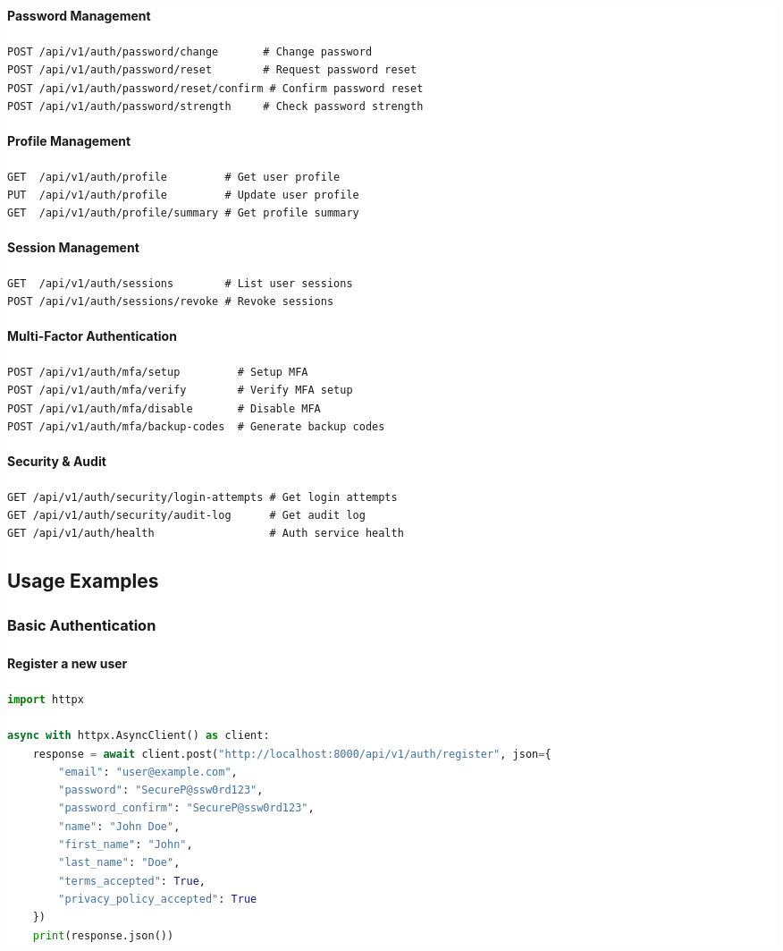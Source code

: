 #### Password Management
```
POST /api/v1/auth/password/change       # Change password
POST /api/v1/auth/password/reset        # Request password reset
POST /api/v1/auth/password/reset/confirm # Confirm password reset
POST /api/v1/auth/password/strength     # Check password strength
```

#### Profile Management
```
GET  /api/v1/auth/profile         # Get user profile
PUT  /api/v1/auth/profile         # Update user profile
GET  /api/v1/auth/profile/summary # Get profile summary
```

#### Session Management
```
GET  /api/v1/auth/sessions        # List user sessions
POST /api/v1/auth/sessions/revoke # Revoke sessions
```

#### Multi-Factor Authentication
```
POST /api/v1/auth/mfa/setup         # Setup MFA
POST /api/v1/auth/mfa/verify        # Verify MFA setup
POST /api/v1/auth/mfa/disable       # Disable MFA
POST /api/v1/auth/mfa/backup-codes  # Generate backup codes
```

#### Security & Audit
```
GET /api/v1/auth/security/login-attempts # Get login attempts
GET /api/v1/auth/security/audit-log      # Get audit log
GET /api/v1/auth/health                  # Auth service health
```

## Usage Examples

### Basic Authentication

#### Register a new user
```python
import httpx

async with httpx.AsyncClient() as client:
    response = await client.post("http://localhost:8000/api/v1/auth/register", json={
        "email": "user@example.com",
        "password": "SecureP@ssw0rd123",
        "password_confirm": "SecureP@ssw0rd123",
        "name": "John Doe",
        "first_name": "John",
        "last_name": "Doe",
        "terms_accepted": True,
        "privacy_policy_accepted": True
    })
    print(response.json())
```
